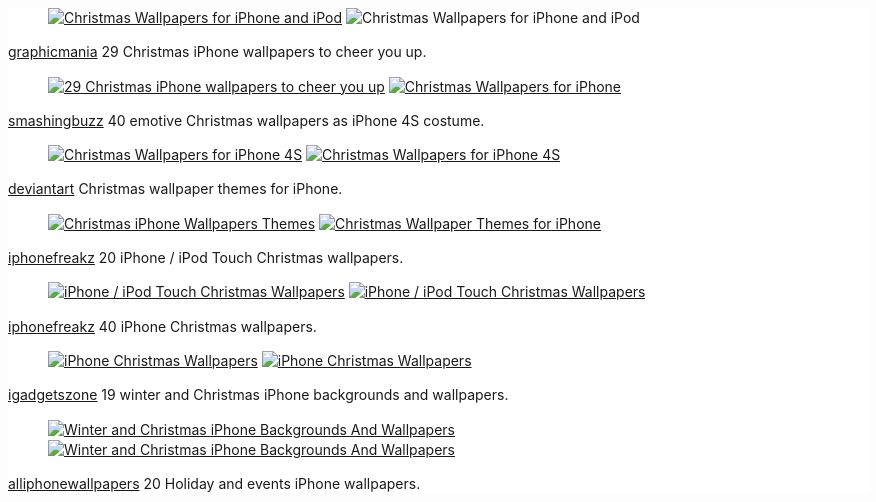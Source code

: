 <figure><a href="https://www.vladstudio.com/de/wallpapers/?size=320x480&amp;title=iPhone"><img src="https://archive.smashing.media/assets/344dbf88-fdf9-42bb-adb4-46f01eedd629/265d9a26-eedb-4d39-acca-6ec0122ee183/tutorial2-250.jpg" alt="Christmas Wallpapers for iPhone and iPod" width="250" height="375" /></a> <img src="https://archive.smashing.media/assets/344dbf88-fdf9-42bb-adb4-46f01eedd629/9eb2943e-2cd2-471f-81d4-a39421dc8abb/tutorial2-1-250.jpg" alt="Christmas Wallpapers for iPhone and iPod" width="250" height="375" /></figure>

<a href="https://www.graphicmania.net/29-christmas-iphone-wallpapers-to-cheer-you-up/" rel="nofollow">graphicmania</a>
29 Christmas iPhone wallpapers to cheer you up.

<figure><a href="https://www.graphicmania.net/29-christmas-iphone-wallpapers-to-cheer-you-up/" rel="nofollow"><img src="https://archive.smashing.media/assets/344dbf88-fdf9-42bb-adb4-46f01eedd629/ca1f9a53-e5fc-4e5f-96af-6724c3aa00d0/graphicmania-250.jpg" alt="29 Christmas iPhone wallpapers to cheer you up" width="250" height="375" /></a> <a href="https://www.graphicmania.net/29-christmas-iphone-wallpapers-to-cheer-you-up/" rel="nofollow"><img src="https://archive.smashing.media/assets/344dbf88-fdf9-42bb-adb4-46f01eedd629/d88c7783-b0ee-4854-a613-c3c3345bda32/graphicmania-6-250.jpg" alt="Christmas Wallpapers for iPhone" width="250" height="375" /></a></figure>

<a href="https://www.smashingbuzz.com/2011/12/40-emotive-christmas-wallpapers-as-iphone-4s-costume/" rel="nofollow">smashingbuzz</a>
40 emotive Christmas wallpapers as iPhone 4S costume.

<figure><a href="/wp-content/uploads/2012/11/smashingbuzz-250.jpg"><img loading="lazy" decoding="async" class="149654" src="https://archive.smashing.media/assets/344dbf88-fdf9-42bb-adb4-46f01eedd629/5ef0769c-a790-4871-95c0-29b8345d124a/smashingbuzz-250.jpg" alt="Christmas Wallpapers for iPhone 4S" width="250" height="375" /></a> <a href="/wp-content/uploads/2012/11/smashingbuzz-2-250.jpg"><img loading="lazy" decoding="async" class="149653" src="https://archive.smashing.media/assets/344dbf88-fdf9-42bb-adb4-46f01eedd629/cbe026ae-810e-4239-a227-54c7aedbd64b/smashingbuzz-2-250.jpg" alt="Christmas Wallpapers for iPhone 4S" width="250" height="375" /></a></figure>

<a href="https://kumz.deviantart.com/favourites/38418244" rel="nofollow">deviantart</a>
Christmas wallpaper themes for iPhone.

<figure><a href="https://kumz.deviantart.com/favourites/38418244" rel="nofollow"><img loading="lazy" decoding="async" class="149658" src="https://archive.smashing.media/assets/344dbf88-fdf9-42bb-adb4-46f01eedd629/a415a1f2-a21f-4a9a-a1b9-609f5129ffe3/kumz-real-2-250.jpg" alt="Christmas iPhone Wallpapers Themes" width="250" height="375" /></a> <a href="https://kumz.deviantart.com/favourites/38418244" rel="nofollow"><img loading="lazy" decoding="async" class="149656" src="https://archive.smashing.media/assets/344dbf88-fdf9-42bb-adb4-46f01eedd629/37c2e0c7-4352-4bdb-943a-7c7f9c293cd7/kumz-real-250.png" alt="Christmas Wallpaper Themes for iPhone" width="250" height="375" /></a></figure>

<a href="https://iphonefreakz.com/2009/12/12/20-iphone-christmas-wallpapers/" rel="nofollow">iphonefreakz</a>
20 iPhone / iPod Touch Christmas wallpapers.

<figure><a href="https://iphonefreakz.com/2009/12/12/20-iphone-christmas-wallpapers/" rel="nofollow"><img loading="lazy" decoding="async" class="149665" src="https://archive.smashing.media/assets/344dbf88-fdf9-42bb-adb4-46f01eedd629/f74cdbcf-f1ae-405f-8f63-01ac485eb13c/iphonefreakz-250.jpg" alt="iPhone / iPod Touch Christmas Wallpapers" width="250" height="375" /></a> <a href="https://iphonefreakz.com/2009/12/12/20-iphone-christmas-wallpapers/" rel="nofollow"><img loading="lazy" decoding="async" class="149666" src="https://archive.smashing.media/assets/344dbf88-fdf9-42bb-adb4-46f01eedd629/5994e6d1-0bf5-4fde-b049-ca87e3cfa878/iphonefreakz-2-250.jpg" alt="iPhone / iPod Touch Christmas Wallpapers" width="250" height="375" /></a></figure>

<a href="https://iphonefreakz.com/2009/12/16/40-iphone-christmas-wallpapers/" rel="nofollow">iphonefreakz</a>
40 iPhone Christmas wallpapers.

<figure><a href="https://iphonefreakz.com/2009/12/16/40-iphone-christmas-wallpapers/" rel="nofollow"><img loading="lazy" decoding="async" class="149697" src="https://archive.smashing.media/assets/344dbf88-fdf9-42bb-adb4-46f01eedd629/45541c08-d5c7-4455-bb15-eda7493b6c8f/iphonefreakz2-1-250.jpg" alt="iPhone Christmas Wallpapers" width="250" height="375" /></a> <a href="https://iphonefreakz.com/2009/12/16/40-iphone-christmas-wallpapers/" rel="nofollow"><img loading="lazy" decoding="async" class="149698" src="https://archive.smashing.media/assets/344dbf88-fdf9-42bb-adb4-46f01eedd629/8ce5f928-d344-4b50-9084-1c7b661f65cf/iphonefreakz2-2-250.jpg" alt="iPhone Christmas Wallpapers" width="250" height="375" /></a></figure>

<a href="https://igadgetszone.com/index.aspx?PageID=253" rel="nofollow">igadgetszone</a>
19 winter and Christmas iPhone backgrounds and wallpapers.

<figure><a href="https://igadgetszone.com/index.aspx?PageID=253" rel="nofollow"><img loading="lazy" decoding="async" class="149670" src="https://archive.smashing.media/assets/344dbf88-fdf9-42bb-adb4-46f01eedd629/a41d27d7-0d56-4a1c-b1c7-e7572ac8bdb5/igadgetszone-3-250.jpg" alt="Winter and Christmas iPhone Backgrounds And Wallpapers" width="250" height="375" /></a> <a href="https://igadgetszone.com/index.aspx?PageID=253" rel="nofollow"><img loading="lazy" decoding="async" class="149668" src="https://archive.smashing.media/assets/344dbf88-fdf9-42bb-adb4-46f01eedd629/1412ecf3-4dcf-4fac-960e-a28a170d6425/igadgetszone-2-250.jpg" alt="Winter and Christmas iPhone Backgrounds And Wallpapers" width="250" height="375" /></a></figure>

<a href="https://www.alliphonewallpapers.com/category/id/16/page/1/" rel="nofollow">alliphonewallpapers</a>
20 Holiday and events iPhone wallpapers.
